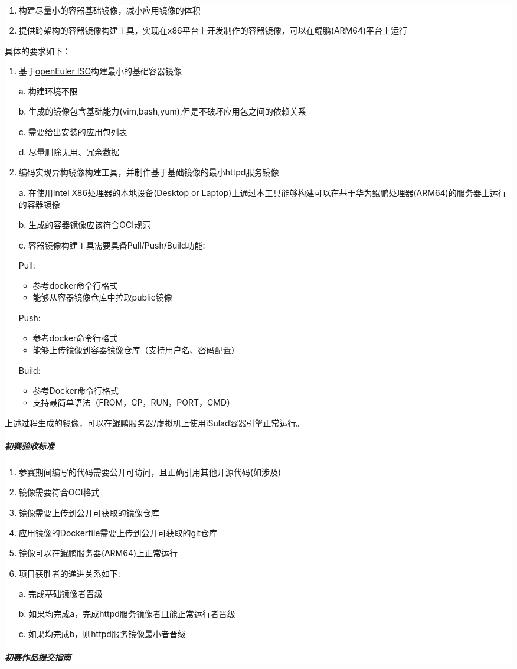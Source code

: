 1. 构建尽量小的容器基础镜像，减小应用镜像的体积

2. 提供跨架构的容器镜像构建工具，实现在x86平台上开发制作的容器镜像，可以在鲲鹏(ARM64)平台上运行

具体的要求如下：

1. 基于<a href="http://openeuler-os-image.obs.cn-north-4.myhuaweicloud.com/openEuler-1.0-1205-aarch64-dvd.iso">openEuler ISO</a>构建最小的基础容器镜像

    a. 构建环境不限

    b. 生成的镜像包含基础能力(vim,bash,yum),但是不破坏应用包之间的依赖关系

    c. 需要给出安装的应用包列表

    d. 尽量删除无用、冗余数据

2. 编码实现异构镜像构建工具，并制作基于基础镜像的最小httpd服务镜像

    a. 在使用Intel X86处理器的本地设备(Desktop or Laptop)上通过本工具能够构建可以在基于华为鲲鹏处理器(ARM64)的服务器上运行的容器镜像

    b. 生成的容器镜像应该符合OCI规范

    c. 容器镜像构建工具需要具备Pull/Push/Build功能:

    Pull:

    * 参考docker命令行格式
    * 能够从容器镜像仓库中拉取public镜像

    Push:

    * 参考docker命令行格式
    * 能够上传镜像到容器镜像仓库（支持用户名、密码配置）

    Build:

    * 参考Docker命令行格式
    * 支持最简单语法（FROM，CP，RUN，PORT，CMD）

上述过程生成的镜像，可以在鲲鹏服务器/虚拟机上使用<a href="/doc/events/2020hdc/iSula容器用户指南.docx">iSulad容器引擎</a>正常运行。

##### 初赛验收标准

1. 参赛期间编写的代码需要公开可访问，且正确引用其他开源代码(如涉及)

2. 镜像需要符合OCI格式

3. 镜像需要上传到公开可获取的镜像仓库

4. 应用镜像的Dockerfile需要上传到公开可获取的git仓库

5. 镜像可以在鲲鹏服务器(ARM64)上正常运行

6. 项目获胜者的递进关系如下:

    a. 完成基础镜像者晋级

    b. 如果均完成a，完成httpd服务镜像者且能正常运行者晋级

    c. 如果均完成b，则httpd服务镜像最小者晋级

##### 初赛作品提交指南
